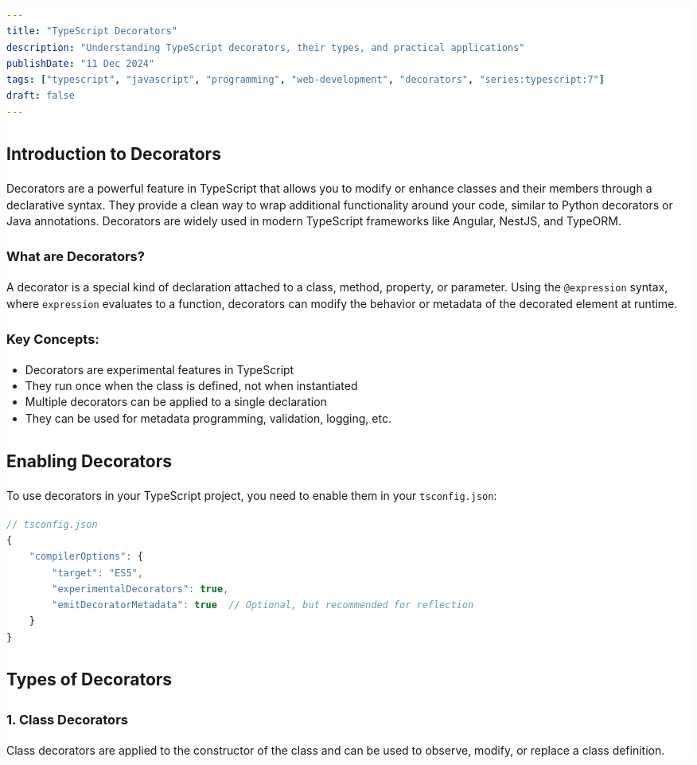 ```yaml
---
title: "TypeScript Decorators"
description: "Understanding TypeScript decorators, their types, and practical applications"
publishDate: "11 Dec 2024"
tags: ["typescript", "javascript", "programming", "web-development", "decorators", "series:typescript:7"]
draft: false
---
```


## Introduction to Decorators

Decorators are a powerful feature in TypeScript that allows you to modify or enhance classes and their members through a declarative syntax. They provide a clean way to wrap additional functionality around your code, similar to Python decorators or Java annotations. Decorators are widely used in modern TypeScript frameworks like Angular, NestJS, and TypeORM.

### What are Decorators?

A decorator is a special kind of declaration attached to a class, method, property, or parameter. Using the `@expression` syntax, where `expression` evaluates to a function, decorators can modify the behavior or metadata of the decorated element at runtime.

### Key Concepts:

- Decorators are experimental features in TypeScript
- They run once when the class is defined, not when instantiated
- Multiple decorators can be applied to a single declaration
- They can be used for metadata programming, validation, logging, etc.

## Enabling Decorators

To use decorators in your TypeScript project, you need to enable them in your `tsconfig.json`:

```typescript
// tsconfig.json
{
    "compilerOptions": {
        "target": "ES5",
        "experimentalDecorators": true,
        "emitDecoratorMetadata": true  // Optional, but recommended for reflection
    }
}
```

## Types of Decorators

### 1. Class Decorators

Class decorators are applied to the constructor of the class and can be used to observe, modify, or replace a class definition.
